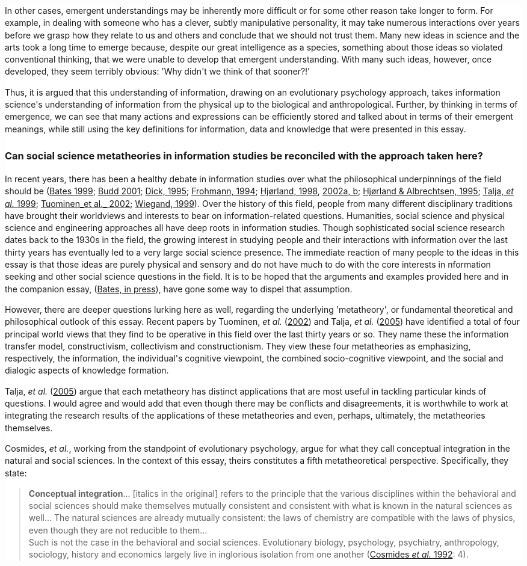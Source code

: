 In other cases, emergent understandings may be inherently more difficult or for some other reason take longer to form. For example, in dealing with someone who has a clever, subtly manipulative personality, it may take numerous interactions over years before we grasp how they relate to us and others and conclude that we should not trust them. Many new ideas in science and the arts took a long time to emerge because, despite our great intelligence as a species, something about those ideas so violated conventional thinking, that we were unable to develop that emergent understanding. With many such ideas, however, once developed, they seem terribly obvious: 'Why didn't we think of that sooner?!'

Thus, it is argued that this understanding of information, drawing on an evolutionary psychology approach, takes information science's understanding of information from the physical up to the biological and anthropological. Further, by thinking in terms of emergence, we can see that many actions and expressions can be efficiently stored and talked about in terms of their emergent meanings, while still using the key definitions for information, data and knowledge that were presented in this essay.

### Can social science metatheories in information studies be reconciled with the approach taken here?

In recent years, there has been a healthy debate in information studies over what the philosophical underpinnings of the field should be ([Bates 1999](#bat99); [Budd 2001](#bud01); [Dick, 1995](#dic95); [Frohmann, 1994](#fro94); [Hjørland, 1998](#hjo98), [2002a, b](#hjo02a); [Hjørland & Albrechtsen, 1995](#hjo02a); [Talja, _et al._ 1999](#tal99); [Tuominen_et al._ 2002](#tuo02); [Wiegand, 1999](#wie99)). Over the history of this field, people from many different disciplinary traditions have brought their worldviews and interests to bear on information-related questions. Humanities, social science and physical science and engineering approaches all have deep roots in information studies. Though sophisticated social science research dates back to the 1930s in the field, the growing interest in studying people and their interactions with information over the last thirty years has eventually led to a very large social science presence. The immediate reaction of many people to the ideas in this essay is that those ideas are purely physical and sensory and do not have much to do with the core interests in nformation seeking and other social science questions in the field. It is to be hoped that the arguments and examples provided here and in the companion essay, ([Bates, in press](#bat99)), have gone some way to dispel that assumption.

However, there are deeper questions lurking here as well, regarding the underlying 'metatheory', or fundamental theoretical and philosophical outlook of this essay. Recent papers by Tuominen, _et al._ ([2002](#tuo02)) and Talja, _et al._ ([2005](#tal05)) have identified a total of four principal world views that they find to be operative in this field over the last thirty years or so. They name these the information transfer model, constructivism, collectivism and constructionism. They view these four metatheories as emphasizing, respectively, the information, the individual's cognitive viewpoint, the combined socio-cognitive viewpoint, and the social and dialogic aspects of knowledge formation.

Talja, _et al._ ([2005](#tal05)) argue that each metatheory has distinct applications that are most useful in tackling particular kinds of questions. I would agree and would add that even though there may be conflicts and disagreements, it is worthwhile to work at integrating the research results of the applications of these metatheories and even, perhaps, ultimately, the metatheories themselves.

Cosmides, _et al._, working from the standpoint of evolutionary psychology, argue for what they call conceptual integration in the natural and social sciences. In the context of this essay, theirs constitutes a fifth metatheoretical perspective. Specifically, they state:

> **Conceptual integration**... [italics in the original] refers to the principle that the various disciplines within the behavioral and social sciences should make themselves mutually consistent and consistent with what is known in the natural sciences as well... The natural sciences are already mutually consistent: the laws of chemistry are compatible with the laws of physics, even though they are not reducible to them...  
> Such is not the case in the behavioral and social sciences. Evolutionary biology, psychology, psychiatry, anthropology, sociology, history and economics largely live in inglorious isolation from one another ([Cosmides _et al._ 1992](#cos92): 4).
